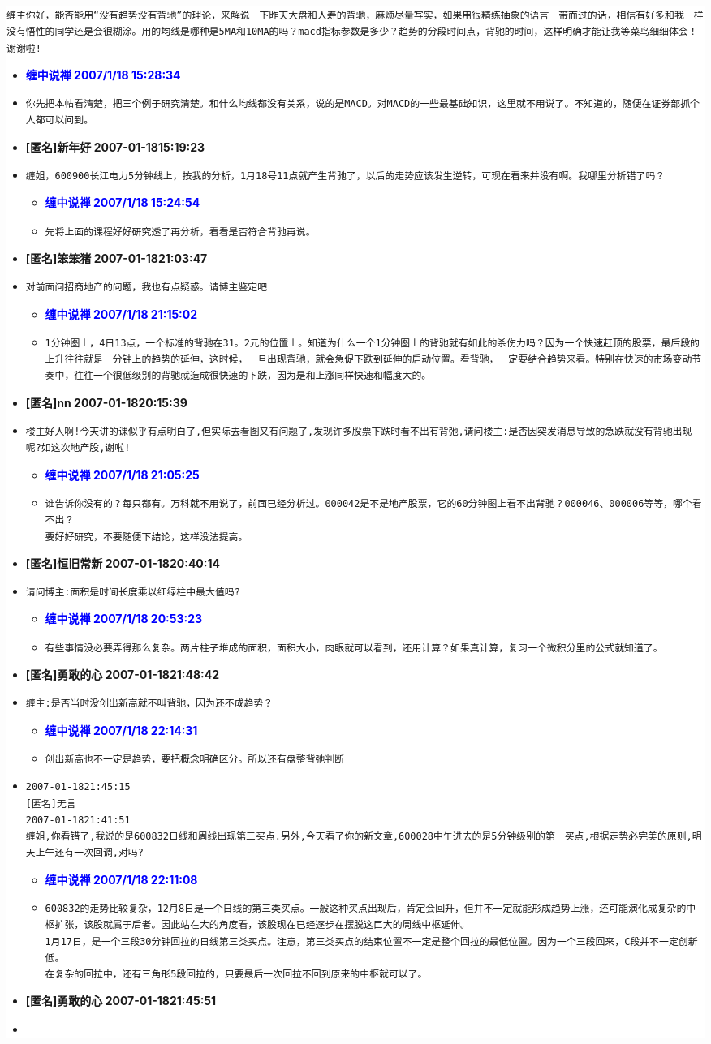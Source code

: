   ```
  缠主你好，能否能用“没有趋势没有背驰”的理论，来解说一下昨天大盘和人寿的背驰，麻烦尽量写实，如果用很精练抽象的语言一带而过的话，相信有好多和我一样没有悟性的同学还是会很糊涂。用的均线是哪种是5MA和10MA的吗？macd指标参数是多少？趋势的分段时间点，背驰的时间，这样明确才能让我等菜鸟细细体会！谢谢啦!
  ```
   - **<font color='blue'>缠中说禅 2007/1/18 15:28:34</font>**
   - ```
     你先把本帖看清楚，把三个例子研究清楚。和什么均线都没有关系，说的是MACD。对MACD的一些最基础知识，这里就不用说了。不知道的，随便在证券部抓个人都可以问到。
     ```
- **[匿名]新年好 2007-01-1815:19:23**
- ```
  缠姐，600900长江电力5分钟线上，按我的分析，1月18号11点就产生背驰了，以后的走势应该发生逆转，可现在看来并没有啊。我哪里分析错了吗？
  ```
   - **<font color='blue'>缠中说禅 2007/1/18 15:24:54</font>**
   - ```
     先将上面的课程好好研究透了再分析，看看是否符合背驰再说。
     ```
- **[匿名]笨笨猪 2007-01-1821:03:47**
- ```
  对前面问招商地产的问题，我也有点疑惑。请博主鉴定吧
  ```
   - **<font color='blue'>缠中说禅 2007/1/18 21:15:02</font>**
   - ```
     1分钟图上，4日13点，一个标准的背驰在31。2元的位置上。知道为什么一个1分钟图上的背驰就有如此的杀伤力吗？因为一个快速赶顶的股票，最后段的上升往往就是一分钟上的趋势的延伸，这时候，一旦出现背驰，就会急促下跌到延伸的启动位置。看背驰，一定要结合趋势来看。特别在快速的市场变动节奏中，往往一个很低级别的背驰就造成很快速的下跌，因为是和上涨同样快速和幅度大的。
     ```
- **[匿名]nn 2007-01-1820:15:39**
- ```
  楼主好人啊!今天讲的课似乎有点明白了,但实际去看图又有问题了,发现许多股票下跌时看不出有背弛,请问楼主:是否因突发消息导致的急跌就没有背驰出现呢?如这次地产股,谢啦!
  ```
   - **<font color='blue'>缠中说禅 2007/1/18 21:05:25</font>**
   - ```
     谁告诉你没有的？每只都有。万科就不用说了，前面已经分析过。000042是不是地产股票，它的60分钟图上看不出背驰？000046、000006等等，哪个看不出？
     要好好研究，不要随便下结论，这样没法提高。
     ```
- **[匿名]恒旧常新 2007-01-1820:40:14**
- ```
  请问博主:面积是时间长度乘以红绿柱中最大值吗?
  ```
   - **<font color='blue'>缠中说禅 2007/1/18 20:53:23</font>**
   - ```
     有些事情没必要弄得那么复杂。两片柱子堆成的面积，面积大小，肉眼就可以看到，还用计算？如果真计算，复习一个微积分里的公式就知道了。
     ```
- **[匿名]勇敢的心 2007-01-1821:48:42**
- ```
  缠主:是否当时没创出新高就不叫背驰，因为还不成趋势？
  ```
   - **<font color='blue'>缠中说禅 2007/1/18 22:14:31</font>**
   - ```
     创出新高也不一定是趋势，要把概念明确区分。所以还有盘整背弛判断
     ```
- ```
  2007-01-1821:45:15
  [匿名]无言
  2007-01-1821:41:51
  缠姐,你看错了,我说的是600832日线和周线出现第三买点.另外,今天看了你的新文章,600028中午进去的是5分钟级别的第一买点,根据走势必完美的原则,明天上午还有一次回调,对吗?
  ```
   - **<font color='blue'>缠中说禅 2007/1/18 22:11:08</font>**
   - ```
     600832的走势比较复杂，12月8日是一个日线的第三类买点。一般这种买点出现后，肯定会回升，但并不一定就能形成趋势上涨，还可能演化成复杂的中枢扩张，该股就属于后者。因此站在大的角度看，该股现在已经逐步在摆脱这巨大的周线中枢延伸。
     1月17日，是一个三段30分钟回拉的日线第三类买点。注意，第三类买点的结束位置不一定是整个回拉的最低位置。因为一个三段回来，C段并不一定创新低。
     在复杂的回拉中，还有三角形5段回拉的，只要最后一次回拉不回到原来的中枢就可以了。
     ```
- **[匿名]勇敢的心 2007-01-1821:45:51**
- ```